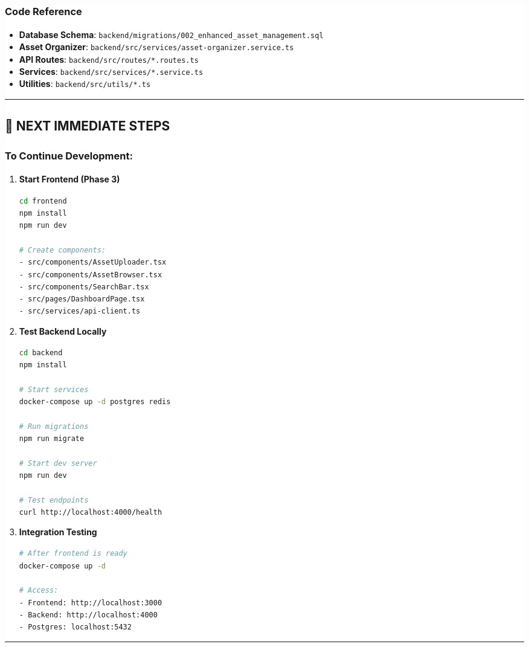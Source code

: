 ### Code Reference
- **Database Schema**: `backend/migrations/002_enhanced_asset_management.sql`
- **Asset Organizer**: `backend/src/services/asset-organizer.service.ts`
- **API Routes**: `backend/src/routes/*.routes.ts`
- **Services**: `backend/src/services/*.service.ts`
- **Utilities**: `backend/src/utils/*.ts`

---

## 🚀 NEXT IMMEDIATE STEPS

### To Continue Development:

1. **Start Frontend (Phase 3)**
   ```bash
   cd frontend
   npm install
   npm run dev

   # Create components:
   - src/components/AssetUploader.tsx
   - src/components/AssetBrowser.tsx
   - src/components/SearchBar.tsx
   - src/pages/DashboardPage.tsx
   - src/services/api-client.ts
   ```

2. **Test Backend Locally**
   ```bash
   cd backend
   npm install

   # Start services
   docker-compose up -d postgres redis

   # Run migrations
   npm run migrate

   # Start dev server
   npm run dev

   # Test endpoints
   curl http://localhost:4000/health
   ```

3. **Integration Testing**
   ```bash
   # After frontend is ready
   docker-compose up -d

   # Access:
   - Frontend: http://localhost:3000
   - Backend: http://localhost:4000
   - Postgres: localhost:5432
   ```

---
